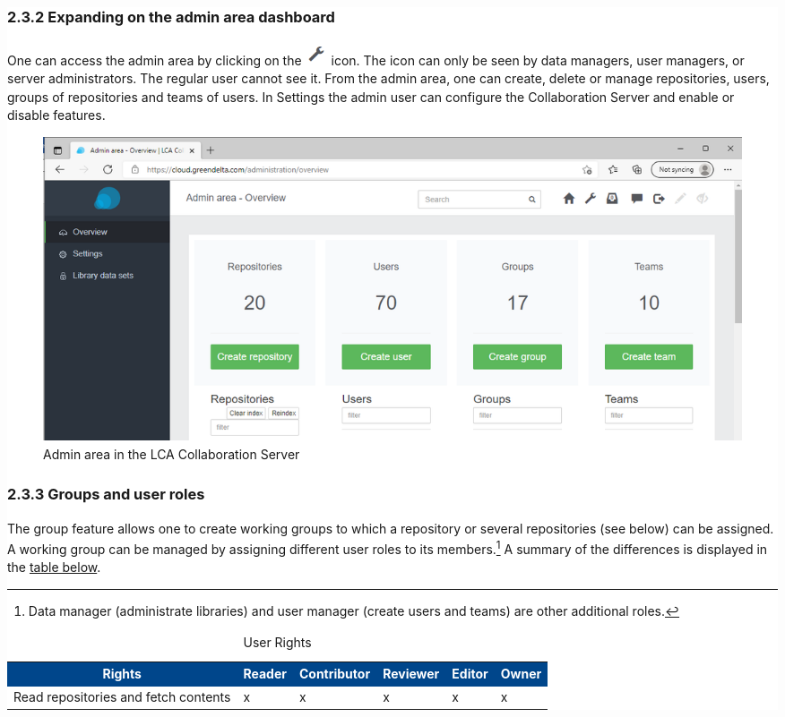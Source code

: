 <h3 id="header-2-3-2">2.3.2 Expanding on the admin area dashboard</h3>

One can access the admin area by clicking on the <img src="images/chapter_2/section_3/table_icons/Icon_Table_2_wrench.png" alt="Image not available" width="25" height="25"> icon. The icon can only be seen by data managers, user managers, or server administrators. The regular user cannot see it. From the admin area, one can create, delete or manage repositories, users, groups of repositories and teams of users. In Settings the admin user can configure the Collaboration Server and enable or disable features.

<figure id="Figure 2-6">
	<img src="images/chapter_2/section_3/admin_area.png" alt="Image not available">
	<figcaption>Admin area in the LCA Collaboration Server</figcaption>
</figure>

<h3 id="header-2-3-3">2.3.3	Groups and user roles</h3>

The group feature allows one to create working groups to which a repository or several repositories (see below) can be assigned. A working group can be managed by assigning different user roles to its members.[^b] A summary of the differences is displayed in the <a href="#Table 2-3-2">table below</a>.


<style>
    th 
    {
            background-color: #00468b;
            font-weight: bold;
            text-align: center;
            color: white;
        }
</style>

<table id="Table 2-3-2">
    <caption>User Rights</caption>
    <tr>
        <th>Rights</th>
        <th>Reader</th>
        <th>Contributor</th>
        <th>Reviewer</th>
        <th>Editor</th>
        <th>Owner</th>
    </tr>
    <tr>
        <td>Read repositories and fetch contents</td>
        <td>x</td>
        <td>x</td>
        <td>x</td>
        <td>x</td>
        <td>x</td>        
    </tr>

[^a]: A repository is the equivalent to a database in openLCA and consists of grouped data sets (projects, product systems, processes, flows, indicators and parameters and background data). Basically, a repository mirrors the local openLCA databases of the working group’s users.
[^b]: Data manager (administrate libraries) and user manager (create users and teams) are other additional roles.